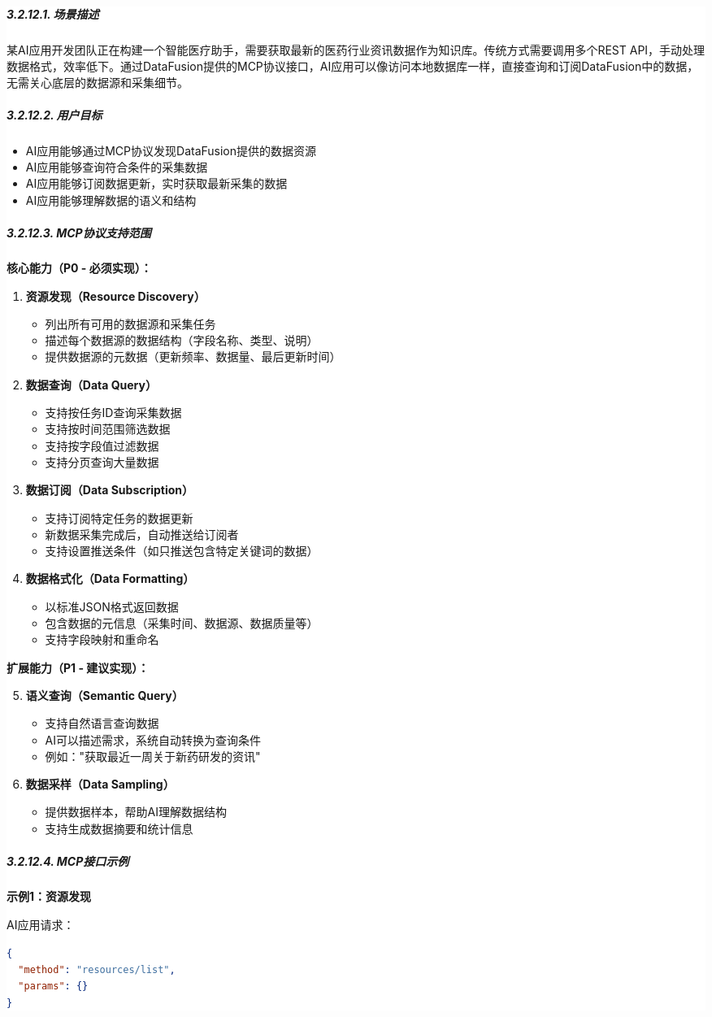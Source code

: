 ##### 3.2.12.1. 场景描述

某AI应用开发团队正在构建一个智能医疗助手，需要获取最新的医药行业资讯数据作为知识库。传统方式需要调用多个REST API，手动处理数据格式，效率低下。通过DataFusion提供的MCP协议接口，AI应用可以像访问本地数据库一样，直接查询和订阅DataFusion中的数据，无需关心底层的数据源和采集细节。

##### 3.2.12.2. 用户目标

*   AI应用能够通过MCP协议发现DataFusion提供的数据资源
*   AI应用能够查询符合条件的采集数据
*   AI应用能够订阅数据更新，实时获取最新采集的数据
*   AI应用能够理解数据的语义和结构

##### 3.2.12.3. MCP协议支持范围

**核心能力（P0 - 必须实现）：**

1. **资源发现（Resource Discovery）**
   - 列出所有可用的数据源和采集任务
   - 描述每个数据源的数据结构（字段名称、类型、说明）
   - 提供数据源的元数据（更新频率、数据量、最后更新时间）

2. **数据查询（Data Query）**
   - 支持按任务ID查询采集数据
   - 支持按时间范围筛选数据
   - 支持按字段值过滤数据
   - 支持分页查询大量数据

3. **数据订阅（Data Subscription）**
   - 支持订阅特定任务的数据更新
   - 新数据采集完成后，自动推送给订阅者
   - 支持设置推送条件（如只推送包含特定关键词的数据）

4. **数据格式化（Data Formatting）**
   - 以标准JSON格式返回数据
   - 包含数据的元信息（采集时间、数据源、数据质量等）
   - 支持字段映射和重命名

**扩展能力（P1 - 建议实现）：**

5. **语义查询（Semantic Query）**
   - 支持自然语言查询数据
   - AI可以描述需求，系统自动转换为查询条件
   - 例如："获取最近一周关于新药研发的资讯"

6. **数据采样（Data Sampling）**
   - 提供数据样本，帮助AI理解数据结构
   - 支持生成数据摘要和统计信息

##### 3.2.12.4. MCP接口示例

**示例1：资源发现**

AI应用请求：
```json
{
  "method": "resources/list",
  "params": {}
}
```
